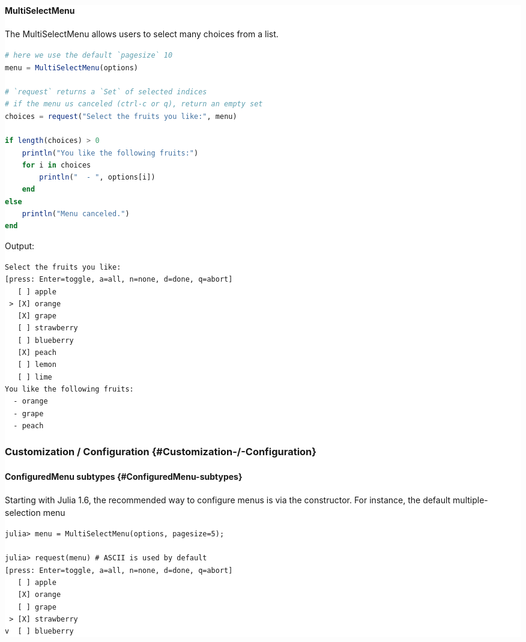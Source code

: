 
#### MultiSelectMenu

The MultiSelectMenu allows users to select many choices from a list.

```julia
# here we use the default `pagesize` 10
menu = MultiSelectMenu(options)

# `request` returns a `Set` of selected indices
# if the menu us canceled (ctrl-c or q), return an empty set
choices = request("Select the fruits you like:", menu)

if length(choices) > 0
    println("You like the following fruits:")
    for i in choices
        println("  - ", options[i])
    end
else
    println("Menu canceled.")
end
```


Output:

```
Select the fruits you like:
[press: Enter=toggle, a=all, n=none, d=done, q=abort]
   [ ] apple
 > [X] orange
   [X] grape
   [ ] strawberry
   [ ] blueberry
   [X] peach
   [ ] lemon
   [ ] lime
You like the following fruits:
  - orange
  - grape
  - peach
```


### Customization / Configuration {#Customization-/-Configuration}

#### ConfiguredMenu subtypes {#ConfiguredMenu-subtypes}

Starting with Julia 1.6, the recommended way to configure menus is via the constructor. For instance, the default multiple-selection menu

```
julia> menu = MultiSelectMenu(options, pagesize=5);

julia> request(menu) # ASCII is used by default
[press: Enter=toggle, a=all, n=none, d=done, q=abort]
   [ ] apple
   [X] orange
   [ ] grape
 > [X] strawberry
v  [ ] blueberry
```
